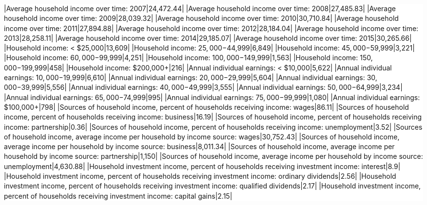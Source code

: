 |Average household income over time: 2007|24,472.44|
|Average household income over time: 2008|27,485.83|
|Average household income over time: 2009|28,039.32|
|Average household income over time: 2010|30,710.84|
|Average household income over time: 2011|27,894.88|
|Average household income over time: 2012|28,184.04|
|Average household income over time: 2013|28,258.11|
|Average household income over time: 2014|29,185.07|
|Average household income over time: 2015|30,265.66|
|Household income: < $25,000|13,609|
|Household income: $25,000-$44,999|6,849|
|Household income: $45,000-$59,999|3,221|
|Household income: $60,000-$99,999|4,251|
|Household income: $100,000-$149,999|1,563|
|Household income: $150,000-$199,999|458|
|Household income: $200,000+|216|
|Annual individual earnings: < $10,000|5,622|
|Annual individual earnings: $10,000-$19,999|6,610|
|Annual individual earnings: $20,000-$29,999|5,604|
|Annual individual earnings: $30,000-$39,999|5,556|
|Annual individual earnings: $40,000-$49,999|3,555|
|Annual individual earnings: $50,000-$64,999|3,234|
|Annual individual earnings: $65,000-$74,999|995|
|Annual individual earnings: $75,000-$99,999|1,080|
|Annual individual earnings: $100,000+|798|
|Sources of household income, percent of households receiving income: wages|86.11|
|Sources of household income, percent of households receiving income: business|16.19|
|Sources of household income, percent of households receiving income: partnership|0.36|
|Sources of household income, percent of households receiving income: unemployment|3.52|
|Sources of household income, average income per household by income source: wages|30,752.43|
|Sources of household income, average income per household by income source: business|8,011.34|
|Sources of household income, average income per household by income source: partnership|1,150|
|Sources of household income, average income per household by income source: unemployment|4,630.88|
|Household investment income, percent of households receiving investment income: interest|8.9|
|Household investment income, percent of households receiving investment income: ordinary dividends|2.56|
|Household investment income, percent of households receiving investment income: qualified dividends|2.17|
|Household investment income, percent of households receiving investment income: capital gains|2.15|